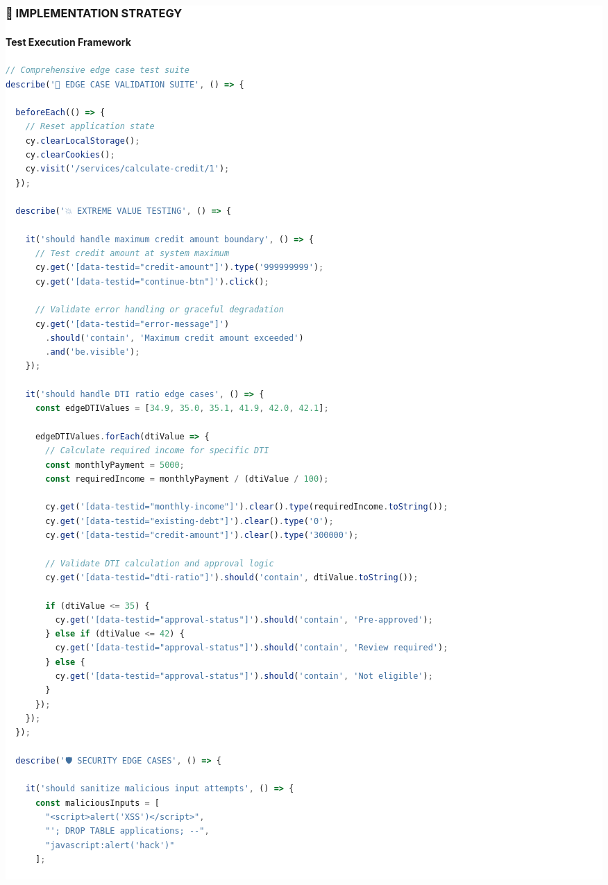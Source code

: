 
### 🔧 IMPLEMENTATION STRATEGY

#### Test Execution Framework

```typescript
// Comprehensive edge case test suite
describe('🧪 EDGE CASE VALIDATION SUITE', () => {
  
  beforeEach(() => {
    // Reset application state
    cy.clearLocalStorage();
    cy.clearCookies();
    cy.visit('/services/calculate-credit/1');
  });

  describe('💥 EXTREME VALUE TESTING', () => {
    
    it('should handle maximum credit amount boundary', () => {
      // Test credit amount at system maximum
      cy.get('[data-testid="credit-amount"]').type('999999999');
      cy.get('[data-testid="continue-btn"]').click();
      
      // Validate error handling or graceful degradation
      cy.get('[data-testid="error-message"]')
        .should('contain', 'Maximum credit amount exceeded')
        .and('be.visible');
    });
    
    it('should handle DTI ratio edge cases', () => {
      const edgeDTIValues = [34.9, 35.0, 35.1, 41.9, 42.0, 42.1];
      
      edgeDTIValues.forEach(dtiValue => {
        // Calculate required income for specific DTI
        const monthlyPayment = 5000;
        const requiredIncome = monthlyPayment / (dtiValue / 100);
        
        cy.get('[data-testid="monthly-income"]').clear().type(requiredIncome.toString());
        cy.get('[data-testid="existing-debt"]').clear().type('0');
        cy.get('[data-testid="credit-amount"]').clear().type('300000');
        
        // Validate DTI calculation and approval logic
        cy.get('[data-testid="dti-ratio"]').should('contain', dtiValue.toString());
        
        if (dtiValue <= 35) {
          cy.get('[data-testid="approval-status"]').should('contain', 'Pre-approved');
        } else if (dtiValue <= 42) {
          cy.get('[data-testid="approval-status"]').should('contain', 'Review required');
        } else {
          cy.get('[data-testid="approval-status"]').should('contain', 'Not eligible');
        }
      });
    });
  });

  describe('🛡️ SECURITY EDGE CASES', () => {
    
    it('should sanitize malicious input attempts', () => {
      const maliciousInputs = [
        "<script>alert('XSS')</script>",
        "'; DROP TABLE applications; --",
        "javascript:alert('hack')"
      ];
      
```